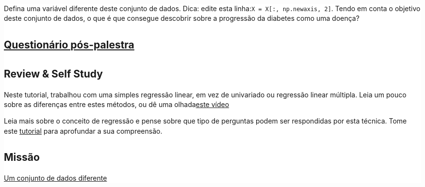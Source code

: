 Defina uma variável diferente deste conjunto de dados. Dica: edite esta linha:`X = X[:, np.newaxis, 2]`. Tendo em conta o objetivo deste conjunto de dados, o que é que consegue descobrir sobre a progressão da diabetes como uma doença?
## [Questionário pós-palestra](https://gray-sand-07a10f403.1.azurestaticapps.net/quiz/10/)

## Review & Self Study

Neste tutorial, trabalhou com uma simples regressão linear, em vez de univariado ou regressão linear múltipla. Leia um pouco sobre as diferenças entre estes métodos, ou dê uma olhada[este vídeo](https://www.coursera.org/lecture/quantifying-relationships-regression-models/linear-vs-nonlinear-categorical-variables-ai2Ef)

Leia mais sobre o conceito de regressão e pense sobre que tipo de perguntas podem ser respondidas por esta técnica. Tome este [tutorial](https://docs.microsoft.com/learn/modules/train-evaluate-regression-models?WT.mc_id=academic-77952-leestott) para aprofundar a sua compreensão.
## Missão 

[Um conjunto de dados diferente](assignment.md)
